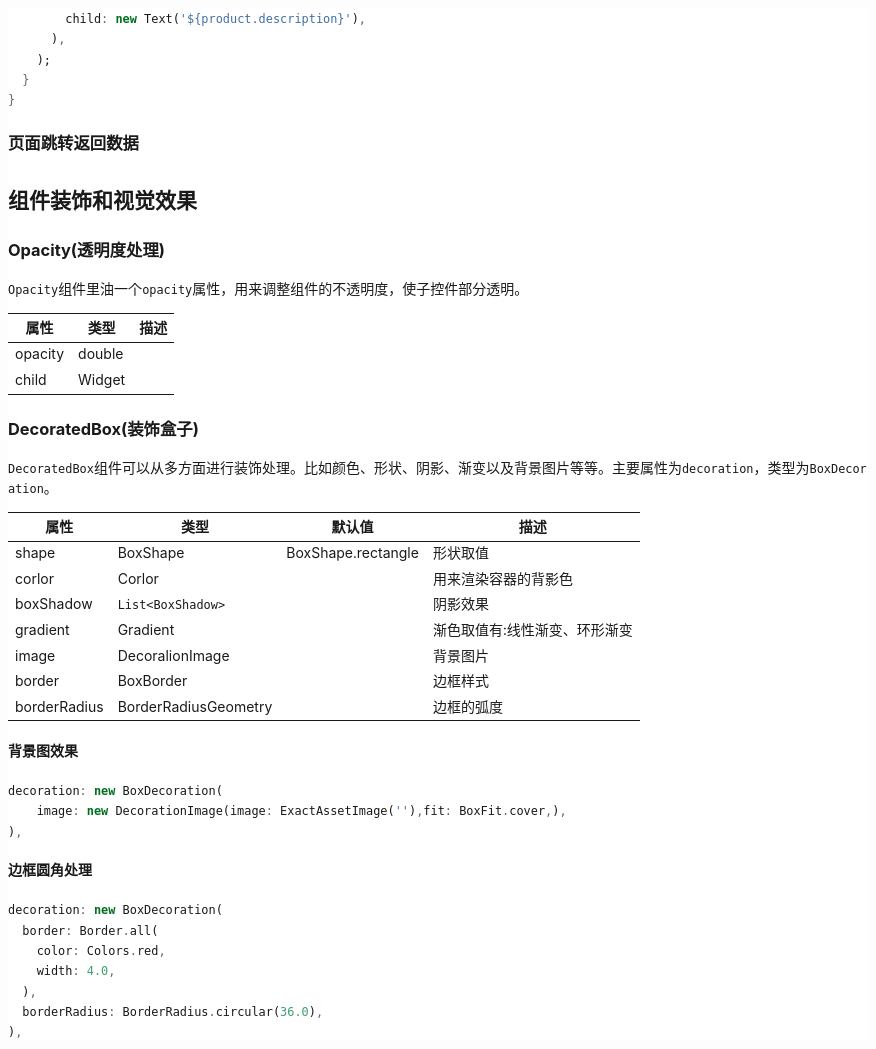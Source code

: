 ```dart
        child: new Text('${product.description}'),
      ),
    );
  }
}
```

### 页面跳转返回数据

## 组件装饰和视觉效果

### Opacity(透明度处理)

`Opacity`组件里油一个`opacity`属性，用来调整组件的不透明度，使子控件部分透明。

|属性|类型|描述|
| --- | --- | --- |
|opacity|double||
|child|Widget||

### DecoratedBox(装饰盒子)

`DecoratedBox`组件可以从多方面进行装饰处理。比如颜色、形状、阴影、渐变以及背景图片等等。主要属性为`decoration`，类型为`BoxDecoration`。

|属性|类型|默认值|描述|
| --- | --- | --- | --- |
|shape|BoxShape|BoxShape.rectangle|形状取值|
|corlor|Corlor||用来渲染容器的背影色|
|boxShadow|`List<BoxShadow>`||阴影效果|
|gradient|Gradient||渐色取值有:线性渐变、环形渐变|
|image|DecoralionImage||背景图片
|border| BoxBorder||边框样式|
|borderRadius|BorderRadiusGeometry||边框的弧度|

#### 背景图效果

```dart
decoration: new BoxDecoration(
    image: new DecorationImage(image: ExactAssetImage(''),fit: BoxFit.cover,),
),
```

#### 边框圆角处理

```dart
decoration: new BoxDecoration(
  border: Border.all(
    color: Colors.red,
    width: 4.0,
  ),
  borderRadius: BorderRadius.circular(36.0),
),
```
